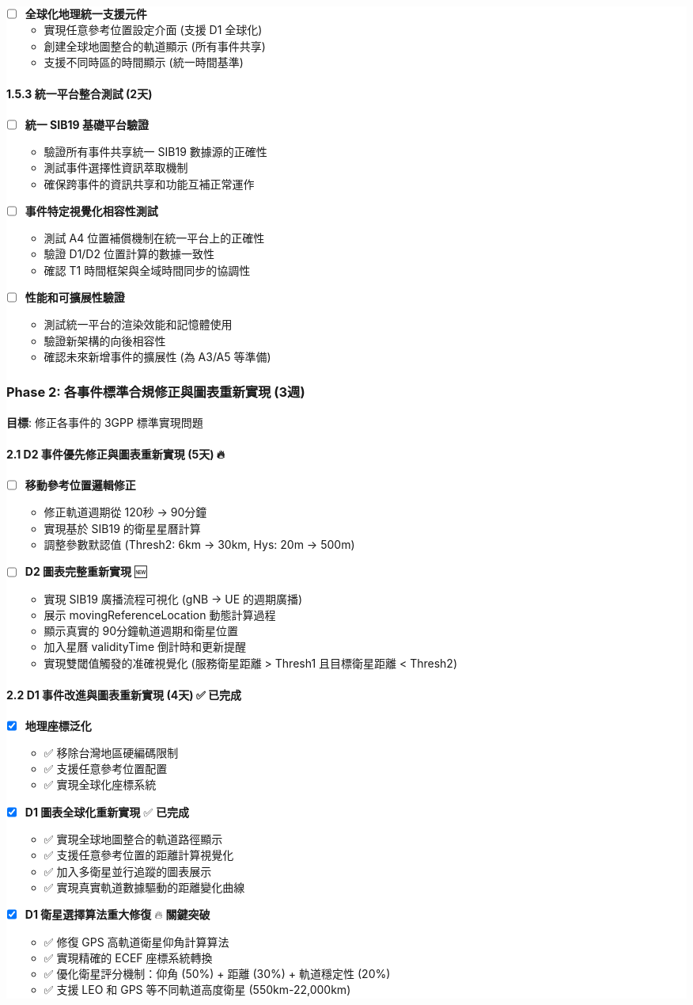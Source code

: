 - [ ] **全球化地理統一支援元件**
  - 實現任意參考位置設定介面 (支援 D1 全球化)
  - 創建全球地圖整合的軌道顯示 (所有事件共享)
  - 支援不同時區的時間顯示 (統一時間基準)

#### 1.5.3 統一平台整合測試 (2天)
- [ ] **統一 SIB19 基礎平台驗證**
  - 驗證所有事件共享統一 SIB19 數據源的正確性
  - 測試事件選擇性資訊萃取機制
  - 確保跨事件的資訊共享和功能互補正常運作

- [ ] **事件特定視覺化相容性測試**
  - 測試 A4 位置補償機制在統一平台上的正確性
  - 驗證 D1/D2 位置計算的數據一致性
  - 確認 T1 時間框架與全域時間同步的協調性

- [ ] **性能和可擴展性驗證**
  - 測試統一平台的渲染效能和記憶體使用
  - 驗證新架構的向後相容性
  - 確認未來新增事件的擴展性 (為 A3/A5 等準備)

### Phase 2: 各事件標準合規修正與圖表重新實現 (3週)
**目標**: 修正各事件的 3GPP 標準實現問題

#### 2.1 D2 事件優先修正與圖表重新實現 (5天) 🔥
- [ ] **移動參考位置邏輯修正**
  - 修正軌道週期從 120秒 → 90分鐘  
  - 實現基於 SIB19 的衛星星曆計算
  - 調整參數默認值 (Thresh2: 6km → 30km, Hys: 20m → 500m)

- [ ] **D2 圖表完整重新實現** 🆕
  - 實現 SIB19 廣播流程可視化 (gNB → UE 的週期廣播)
  - 展示 movingReferenceLocation 動態計算過程
  - 顯示真實的 90分鐘軌道週期和衛星位置
  - 加入星曆 validityTime 倒計時和更新提醒
  - 實現雙閾值觸發的准確視覺化 (服務衛星距離 > Thresh1 且目標衛星距離 < Thresh2)

#### 2.2 D1 事件改進與圖表重新實現 (4天) ✅ **已完成**
- [x] **地理座標泛化**
  - ✅ 移除台灣地區硬編碼限制
  - ✅ 支援任意參考位置配置
  - ✅ 實現全球化座標系統

- [x] **D1 圖表全球化重新實現** ✅ **已完成**
  - ✅ 實現全球地圖整合的軌道路徑顯示
  - ✅ 支援任意參考位置的距離計算視覺化
  - ✅ 加入多衛星並行追蹤的圖表展示
  - ✅ 實現真實軌道數據驅動的距離變化曲線

- [x] **D1 衛星選擇算法重大修復** 🔥 **關鍵突破**
  - ✅ 修復 GPS 高軌道衛星仰角計算算法
  - ✅ 實現精確的 ECEF 座標系統轉換
  - ✅ 優化衛星評分機制：仰角 (50%) + 距離 (30%) + 軌道穩定性 (20%)
  - ✅ 支援 LEO 和 GPS 等不同軌道高度衛星 (550km-22,000km)
